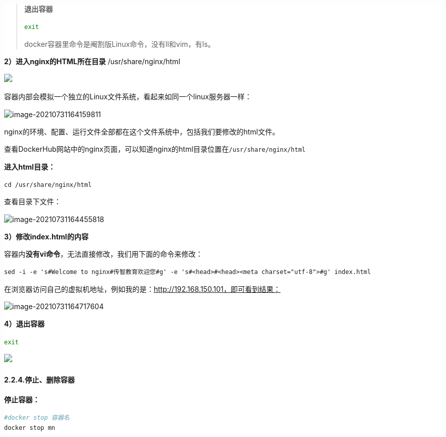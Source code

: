 >  **退出容器**
> 
> ```bash
> exit
> ```
> 
> docker容器里命令是阉割版Linux命令，没有ll和vim，有ls。

**2）进入nginx的HTML所在目录** /usr/share/nginx/html

![](https://i-blog.csdnimg.cn/blog_migrate/85d5fcb433118eae6f0bf1a1f807f304.png)

容器内部会模拟一个独立的Linux文件系统，看起来如同一个linux服务器一样：

![image-20210731164159811](https://i-blog.csdnimg.cn/blog_migrate/73ae274713783ec4e16a76852d8fe72d.png)

nginx的环境、配置、运行文件全部都在这个文件系统中，包括我们要修改的html文件。

查看DockerHub网站中的nginx页面，可以知道nginx的html目录位置在`/usr/share/nginx/html`

**进入html目录：**

```
cd /usr/share/nginx/html
```

查看目录下文件：

![image-20210731164455818](https://i-blog.csdnimg.cn/blog_migrate/e3f529cfa1982ecc9064403a64862c9d.png)

**3）修改index.html的内容**

容器内**没有vi命令**，无法直接修改，我们用下面的命令来修改：

```
sed -i -e 's#Welcome to nginx#传智教育欢迎您#g' -e 's#<head>#<head><meta charset="utf-8">#g' index.html
```

在浏览器访问自己的虚拟机地址，例如我的是：http://192.168.150.101，即可看到结果：

![image-20210731164717604](https://i-blog.csdnimg.cn/blog_migrate/c039c27c41c884d75b6e325710671e1d.png)

**4）退出容器**

```bash
exit
```

![](https://i-blog.csdnimg.cn/blog_migrate/7996e40052b92e09bf96231ebcd006e3.png)

#### 2.2.4.停止、删除容器

**停止容器：** 

```bash
#docker stop 容器名
docker stop mn
```
